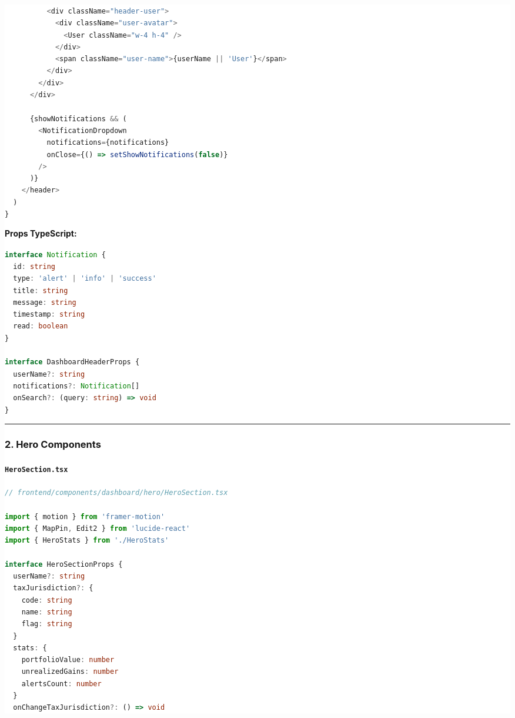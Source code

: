 ```typescript
          <div className="header-user">
            <div className="user-avatar">
              <User className="w-4 h-4" />
            </div>
            <span className="user-name">{userName || 'User'}</span>
          </div>
        </div>
      </div>

      {showNotifications && (
        <NotificationDropdown
          notifications={notifications}
          onClose={() => setShowNotifications(false)}
        />
      )}
    </header>
  )
}
```

**Props TypeScript:**
```typescript
interface Notification {
  id: string
  type: 'alert' | 'info' | 'success'
  title: string
  message: string
  timestamp: string
  read: boolean
}

interface DashboardHeaderProps {
  userName?: string
  notifications?: Notification[]
  onSearch?: (query: string) => void
}
```

---

### 2. Hero Components

#### `HeroSection.tsx`

```typescript
// frontend/components/dashboard/hero/HeroSection.tsx

import { motion } from 'framer-motion'
import { MapPin, Edit2 } from 'lucide-react'
import { HeroStats } from './HeroStats'

interface HeroSectionProps {
  userName?: string
  taxJurisdiction?: {
    code: string
    name: string
    flag: string
  }
  stats: {
    portfolioValue: number
    unrealizedGains: number
    alertsCount: number
  }
  onChangeTaxJurisdiction?: () => void
```
